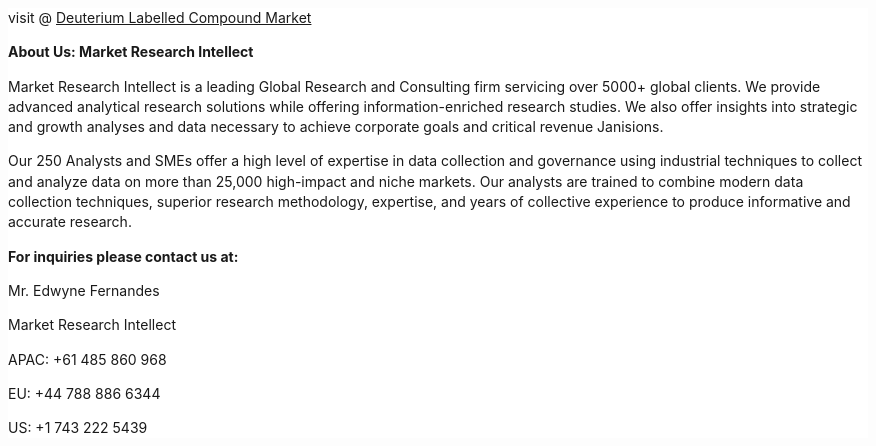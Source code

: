 visit&nbsp;@</strong>&nbsp;</span><span class="font-[700]"><a href="https://www.marketresearchintellect.com/product/global-deuterium-labelled-compound-market/?utm_source=Linkedin&utm_medium=808" target="_blank" data-tracking-control-name="article-ssr-frontend-pulse_little-text-block" data-tracking-will-navigate="" data-test-link="">Deuterium Labelled Compound Market</a></span></p><p><strong><span class="font-[700]">About Us: Market Research Intellect</span></strong></p><p><span class="">Market Research Intellect is a leading Global Research and Consulting firm servicing over 5000+ global clients. We provide advanced analytical research solutions while offering information-enriched research studies.&nbsp;</span>We also offer insights into strategic and growth analyses and data necessary to achieve corporate goals and critical revenue Janisions.</p><p><span class="">Our 250 Analysts and SMEs offer a high level of expertise in data collection and governance using industrial techniques to collect and analyze data on more than 25,000 high-impact and niche markets. Our analysts are trained to combine modern data collection techniques, superior research methodology, expertise, and years of collective experience to produce informative and accurate research.</span></p><p><strong>For inquiries please contact us at:</strong></p><p>Mr. Edwyne Fernandes</p><p>Market Research Intellect</p><p>APAC: +61 485 860 968</p><p>EU: +44 788 886 6344</p><p>US: +1 743 222 5439</p>
